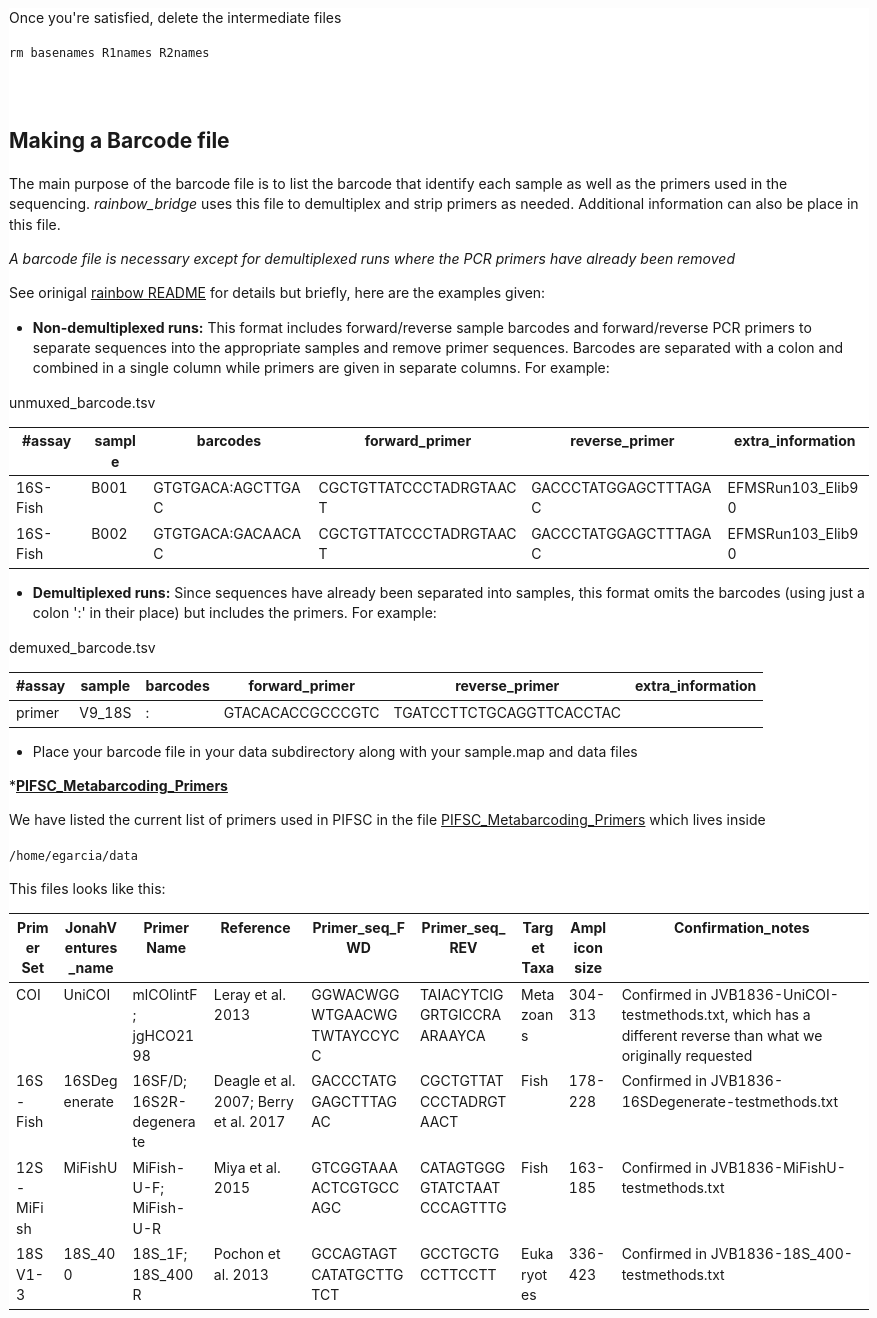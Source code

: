 Once you're satisfied, delete the intermediate files
```
rm basenames R1names R2names
```

&nbsp;

## Making a Barcode file

The main purpose of the barcode file is to list the barcode that identify each sample as well as the primers used in the sequencing. *rainbow_bridge* uses this file to demultiplex and strip primers as needed. Additional information can also be place in this file.

*A barcode file is necessary except for demultiplexed runs where the PCR primers have already been removed*

See orinigal [rainbow README](https://github.com/mhoban/rainbow_bridge) for details but briefly, here are the examples given:

* **Non-demultiplexed runs:** This format includes forward/reverse sample barcodes and forward/reverse PCR primers to separate sequences into the appropriate samples and remove primer sequences. Barcodes are separated with a colon and combined in a single column while primers are given in separate columns. For example:

unmuxed_barcode.tsv

| #assay | sample | barcodes | forward_primer | reverse_primer | extra_information |
|---|---|---|---|---|---|
|16S-Fish | B001 | GTGTGACA:AGCTTGAC | CGCTGTTATCCCTADRGTAACT | GACCCTATGGAGCTTTAGAC | EFMSRun103_Elib90
|16S-Fish | B002 | GTGTGACA:GACAACAC | CGCTGTTATCCCTADRGTAACT | GACCCTATGGAGCTTTAGAC | EFMSRun103_Elib90

* **Demultiplexed runs:** Since sequences have already been separated into samples, this format omits the barcodes (using just a colon ':' in their place) but includes the primers. For example:

demuxed_barcode.tsv

| #assay | sample | barcodes | forward_primer | reverse_primer | extra_information |
|---|---|---|---|---|---|
|primer | V9_18S | : | GTACACACCGCCCGTC | TGATCCTTCTGCAGGTTCACCTAC | | 


* Place your barcode file in your data subdirectory along with your sample.map and data files


***[PIFSC_Metabarcoding_Primers]()**

We have listed the current list of primers used in PIFSC in the file [PIFSC_Metabarcoding_Primers]() which lives inside
```
/home/egarcia/data
```

This files looks like this:

| Primer Set  | JonahVentures_name | Primer Name        | Reference                | Primer_seq_FWD          | Primer_seq_REV             | Target Taxa  | Amplicon size | Confirmation_notes |
|-------------|-------------------|--------------------|--------------------------|-------------------------|----------------------------|--------------|--------------|----------------------|
| COI         | UniCOI            | mlCOIintF; jgHCO2198 | Leray et al. 2013        | GGWACWGGWTGAACWGTWTAYCCYCC | TAIACYTCIGGRTGICCRAARAAYCA | Metazoans    | 304-313      | Confirmed in JVB1836-UniCOI-testmethods.txt, which has a different reverse than what we originally requested |
| 16S-Fish    | 16SDegenerate      | 16SF/D; 16S2R-degenerate | Deagle et al. 2007; Berry et al. 2017 | GACCCTATGGAGCTTTAGAC     | CGCTGTTATCCCTADRGTAACT     | Fish         | 178-228      | Confirmed in JVB1836-16SDegenerate-testmethods.txt |
| 12S-MiFish  | MiFishU           | MiFish-U-F; MiFish-U-R | Miya et al. 2015        | GTCGGTAAAACTCGTGCCAGC   | CATAGTGGGGTATCTAATCCCAGTTTG | Fish         | 163-185      | Confirmed in JVB1836-MiFishU-testmethods.txt |
| 18S V1-3    | 18S_400           | 18S_1F; 18S_400R   | Pochon et al. 2013       | GCCAGTAGTCATATGCTTGTCT  | GCCTGCTGCCTTCCTT          | Eukaryotes   | 336-423      | Confirmed in JVB1836-18S_400-testmethods.txt |
